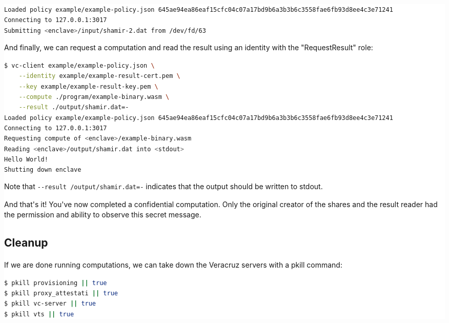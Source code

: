 ``` bash
Loaded policy example/example-policy.json 645ae94ea86eaf15cfc04c07a17bd9b6a3b3b6c3558fae6fb93d8ee4c3e71241
Connecting to 127.0.0.1:3017
Submitting <enclave>/input/shamir-2.dat from /dev/fd/63
```

And finally, we can request a computation and read the result using an identity
with the "RequestResult" role:

``` bash
$ vc-client example/example-policy.json \
    --identity example/example-result-cert.pem \
    --key example/example-result-key.pem \
    --compute ./program/example-binary.wasm \
    --result ./output/shamir.dat=-
Loaded policy example/example-policy.json 645ae94ea86eaf15cfc04c07a17bd9b6a3b3b6c3558fae6fb93d8ee4c3e71241
Connecting to 127.0.0.1:3017
Requesting compute of <enclave>/example-binary.wasm
Reading <enclave>/output/shamir.dat into <stdout>
Hello World!
Shutting down enclave
```

Note that `--result /output/shamir.dat=-` indicates that the output
should be written to stdout.

And that's it! You've now completed a confidential computation. Only the
original creator of the shares and the result reader had the permission and
ability to observe this secret message.

## Cleanup

If we are done running computations, we can take down the Veracruz servers
with a pkill command:

``` bash
$ pkill provisioning || true
$ pkill proxy_attestati || true
$ pkill vc-server || true
$ pkill vts || true
```
